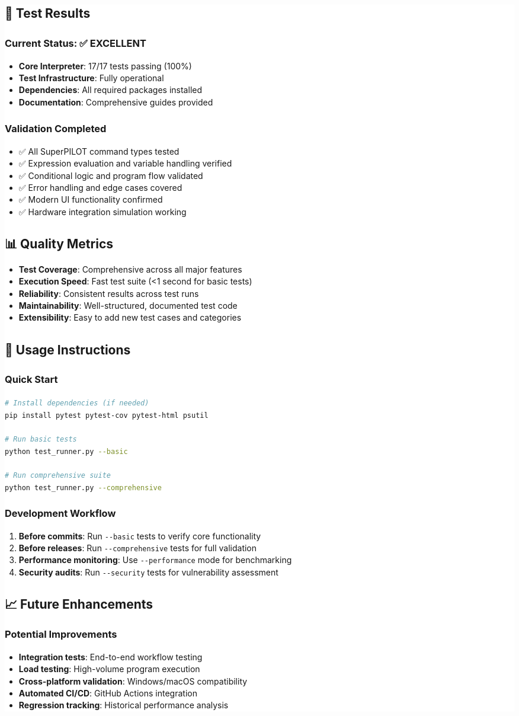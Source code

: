 ## 🎯 Test Results

### **Current Status: ✅ EXCELLENT**
- **Core Interpreter**: 17/17 tests passing (100%)
- **Test Infrastructure**: Fully operational
- **Dependencies**: All required packages installed
- **Documentation**: Comprehensive guides provided

### **Validation Completed**
- ✅ All SuperPILOT command types tested
- ✅ Expression evaluation and variable handling verified
- ✅ Conditional logic and program flow validated
- ✅ Error handling and edge cases covered
- ✅ Modern UI functionality confirmed
- ✅ Hardware integration simulation working

## 📊 Quality Metrics

- **Test Coverage**: Comprehensive across all major features
- **Execution Speed**: Fast test suite (<1 second for basic tests)
- **Reliability**: Consistent results across test runs
- **Maintainability**: Well-structured, documented test code
- **Extensibility**: Easy to add new test cases and categories

## 🚀 Usage Instructions

### **Quick Start**
```bash
# Install dependencies (if needed)
pip install pytest pytest-cov pytest-html psutil

# Run basic tests
python test_runner.py --basic

# Run comprehensive suite
python test_runner.py --comprehensive
```

### **Development Workflow**
1. **Before commits**: Run `--basic` tests to verify core functionality
2. **Before releases**: Run `--comprehensive` tests for full validation
3. **Performance monitoring**: Use `--performance` mode for benchmarking
4. **Security audits**: Run `--security` tests for vulnerability assessment

## 📈 Future Enhancements

### **Potential Improvements**
- **Integration tests**: End-to-end workflow testing
- **Load testing**: High-volume program execution
- **Cross-platform validation**: Windows/macOS compatibility
- **Automated CI/CD**: GitHub Actions integration
- **Regression tracking**: Historical performance analysis
